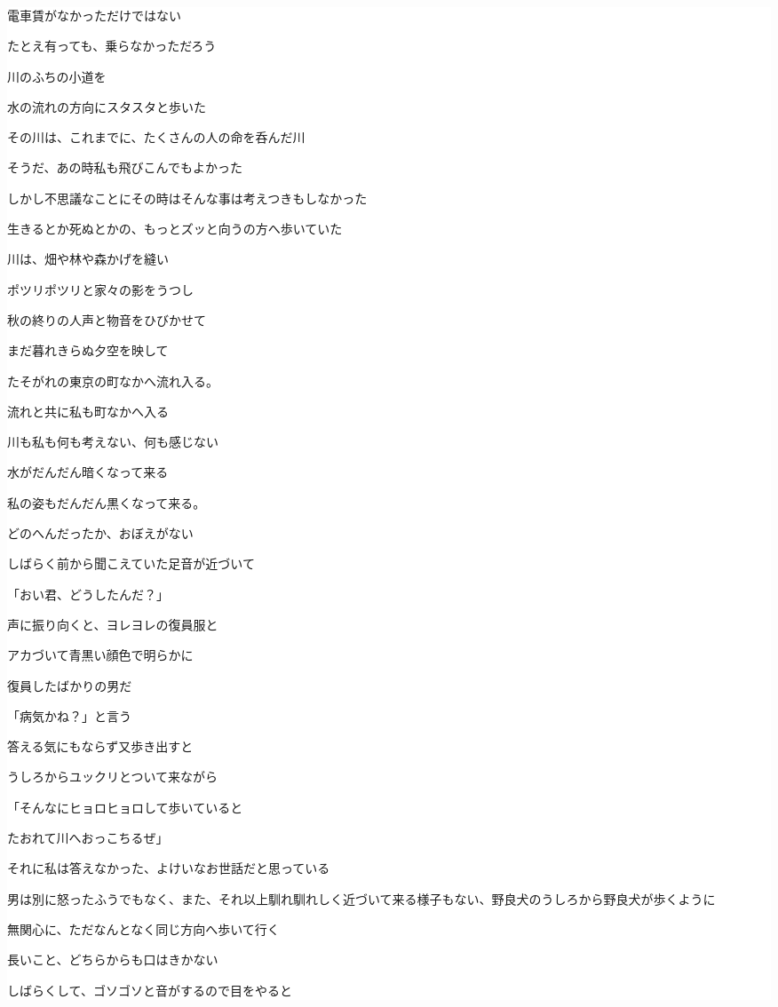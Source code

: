 電車賃がなかっただけではない

たとえ有っても、乗らなかっただろう

川のふちの小道を

水の流れの方向にスタスタと歩いた

その川は、これまでに、たくさんの人の命を呑んだ川

そうだ、あの時私も飛びこんでもよかった

しかし不思議なことにその時はそんな事は考えつきもしなかった

生きるとか死ぬとかの、もっとズッと向うの方へ歩いていた

川は、畑や林や森かげを縫い

ポツリポツリと家々の影をうつし

秋の終りの人声と物音をひびかせて

まだ暮れきらぬ夕空を映して

たそがれの東京の町なかへ流れ入る。

流れと共に私も町なかへ入る

川も私も何も考えない、何も感じない

水がだんだん暗くなって来る

私の姿もだんだん黒くなって来る。

どのへんだったか、おぼえがない

しばらく前から聞こえていた足音が近づいて

「おい君、どうしたんだ？」

声に振り向くと、ヨレヨレの復員服と

アカづいて青黒い顔色で明らかに

復員したばかりの男だ

「病気かね？」と言う

答える気にもならず又歩き出すと

うしろからユックリとついて来ながら

「そんなにヒョロヒョロして歩いていると

たおれて川へおっこちるぜ」

それに私は答えなかった、よけいなお世話だと思っている

男は別に怒ったふうでもなく、また、それ以上馴れ馴れしく近づいて来る様子もない、野良犬のうしろから野良犬が歩くように

無関心に、ただなんとなく同じ方向へ歩いて行く

長いこと、どちらからも口はきかない

しばらくして、ゴソゴソと音がするので目をやると
